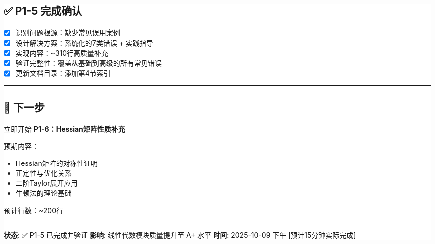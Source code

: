 
## ✅ P1-5 完成确认

- [x] 识别问题根源：缺少常见误用案例
- [x] 设计解决方案：系统化的7类错误 + 实践指导
- [x] 实现内容：~310行高质量补充
- [x] 验证完整性：覆盖从基础到高级的所有常见错误
- [x] 更新文档目录：添加第4节索引

---

## 🚀 下一步

立即开始 **P1-6：Hessian矩阵性质补充**

预期内容：

- Hessian矩阵的对称性证明
- 正定性与优化关系
- 二阶Taylor展开应用
- 牛顿法的理论基础

预计行数：~200行

---

**状态**: ✅ P1-5 已完成并验证
**影响**: 线性代数模块质量提升至 A+ 水平
**时间**: 2025-10-09 下午 [预计15分钟实际完成]

